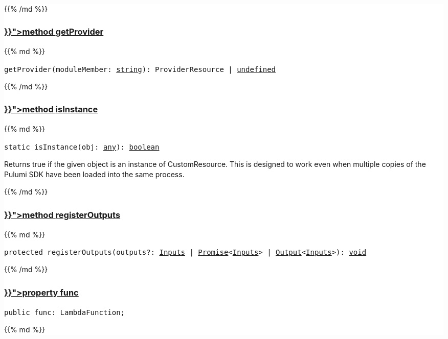 {{% /md %}}
</div>
<h3 class="pdoc-member-header" id="LogGroupEventSubscription-getProvider">
<a class="pdoc-child-name" href="{{< pkg-url pkg="aws" path="node_modules/@pulumi/pulumi/resource.d.ts#L19" >}}">method <b>getProvider</b></a>
</h3>
<div class="pdoc-member-contents">
{{% md %}}

<pre class="highlight"><span class='kd'></span>getProvider(moduleMember: <span class='kd'><a href='https://developer.mozilla.org/en-US/docs/Web/JavaScript/Reference/Global_Objects/String'>string</a></span>): ProviderResource | <span class='kd'><a href='https://developer.mozilla.org/en-US/docs/Web/JavaScript/Reference/Global_Objects/undefined'>undefined</a></span></pre>

{{% /md %}}
</div>
<h3 class="pdoc-member-header" id="LogGroupEventSubscription-isInstance">
<a class="pdoc-child-name" href="{{< pkg-url pkg="aws" path="node_modules/@pulumi/pulumi/resource.d.ts#L258" >}}">method <b>isInstance</b></a>
</h3>
<div class="pdoc-member-contents">
{{% md %}}

<pre class="highlight"><span class='kd'>static </span>isInstance(obj: <span class='kd'><a href='https://www.typescriptlang.org/docs/handbook/basic-types.html#any'>any</a></span>): <span class='kd'><a href='https://developer.mozilla.org/en-US/docs/Web/JavaScript/Reference/Global_Objects/Boolean'>boolean</a></span></pre>


Returns true if the given object is an instance of CustomResource.  This is designed to work even when
multiple copies of the Pulumi SDK have been loaded into the same process.

{{% /md %}}
</div>
<h3 class="pdoc-member-header" id="LogGroupEventSubscription-registerOutputs">
<a class="pdoc-child-name" href="{{< pkg-url pkg="aws" path="node_modules/@pulumi/pulumi/resource.d.ts#L273" >}}">method <b>registerOutputs</b></a>
</h3>
<div class="pdoc-member-contents">
{{% md %}}

<pre class="highlight"><span class='kd'>protected </span>registerOutputs(outputs?: <a href='/docs/reference/pkg/nodejs/pulumi/pulumi/#Inputs'>Inputs</a> | <a href='https://developer.mozilla.org/en-US/docs/Web/JavaScript/Reference/Global_Objects/Promise'>Promise</a>&lt;<a href='/docs/reference/pkg/nodejs/pulumi/pulumi/#Inputs'>Inputs</a>&gt; | <a href='/docs/reference/pkg/nodejs/pulumi/pulumi/#Output'>Output</a>&lt;<a href='/docs/reference/pkg/nodejs/pulumi/pulumi/#Inputs'>Inputs</a>&gt;): <span class='kd'><a href='https://www.typescriptlang.org/docs/handbook/basic-types.html#void'>void</a></span></pre>

{{% /md %}}
</div>
<h3 class="pdoc-member-header" id="LogGroupEventSubscription-func">
<a class="pdoc-child-name" href="{{< pkg-url pkg="aws" path="lambda/lambdaMixins.ts#L227" >}}">property <b>func</b></a>
</h3>
<div class="pdoc-member-contents">
<pre class="highlight"><span class='kd'>public </span>func: LambdaFunction;</pre>
{{% md %}}
